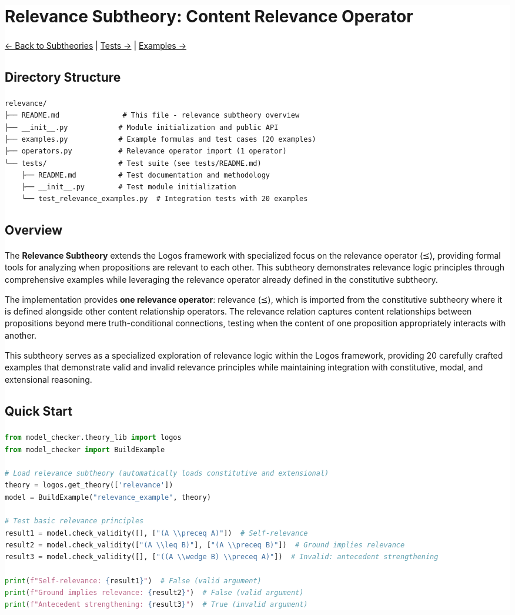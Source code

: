 # Relevance Subtheory: Content Relevance Operator

[← Back to Subtheories](../README.md) | [Tests →](tests/README.md) | [Examples →](examples.py)

## Directory Structure
```
relevance/
├── README.md               # This file - relevance subtheory overview
├── __init__.py            # Module initialization and public API
├── examples.py            # Example formulas and test cases (20 examples)
├── operators.py           # Relevance operator import (1 operator)
└── tests/                 # Test suite (see tests/README.md)
    ├── README.md          # Test documentation and methodology
    ├── __init__.py        # Test module initialization
    └── test_relevance_examples.py  # Integration tests with 20 examples
```

## Overview

The **Relevance Subtheory** extends the Logos framework with specialized focus on the relevance operator (⪯), providing formal tools for analyzing when propositions are relevant to each other. This subtheory demonstrates relevance logic principles through comprehensive examples while leveraging the relevance operator already defined in the constitutive subtheory.

The implementation provides **one relevance operator**: relevance (⪯), which is imported from the constitutive subtheory where it is defined alongside other content relationship operators. The relevance relation captures content relationships between propositions beyond mere truth-conditional connections, testing when the content of one proposition appropriately interacts with another.

This subtheory serves as a specialized exploration of relevance logic within the Logos framework, providing 20 carefully crafted examples that demonstrate valid and invalid relevance principles while maintaining integration with constitutive, modal, and extensional reasoning.

## Quick Start

```python
from model_checker.theory_lib import logos
from model_checker import BuildExample

# Load relevance subtheory (automatically loads constitutive and extensional)
theory = logos.get_theory(['relevance'])
model = BuildExample("relevance_example", theory)

# Test basic relevance principles
result1 = model.check_validity([], ["(A \\preceq A)"])  # Self-relevance
result2 = model.check_validity(["(A \\leq B)"], ["(A \\preceq B)"])  # Ground implies relevance
result3 = model.check_validity([], ["((A \\wedge B) \\preceq A)"])  # Invalid: antecedent strengthening

print(f"Self-relevance: {result1}")  # False (valid argument)
print(f"Ground implies relevance: {result2}")  # False (valid argument)  
print(f"Antecedent strengthening: {result3}")  # True (invalid argument)
```
